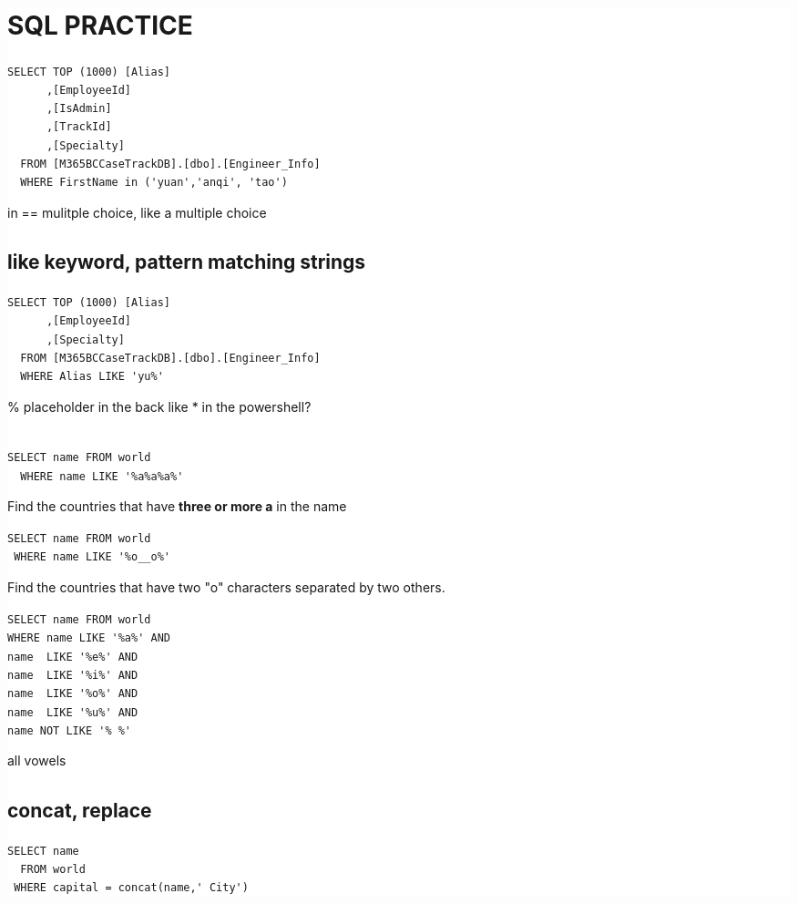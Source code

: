 ﻿# SQL PRACTICE

```<language>
SELECT TOP (1000) [Alias]
      ,[EmployeeId]
      ,[IsAdmin]
      ,[TrackId]
      ,[Specialty]
  FROM [M365BCCaseTrackDB].[dbo].[Engineer_Info]
  WHERE FirstName in ('yuan','anqi', 'tao')
```
in == mulitple choice, like a multiple choice


## like keyword, pattern matching strings

```<language>
SELECT TOP (1000) [Alias]
      ,[EmployeeId]
      ,[Specialty]
  FROM [M365BCCaseTrackDB].[dbo].[Engineer_Info]
  WHERE Alias LIKE 'yu%'
```

% placeholder in the back
like * in the powershell?

```<language>

SELECT name FROM world
  WHERE name LIKE '%a%a%a%'
```
Find the countries that have **three or more a** in the name

```<language>
SELECT name FROM world
 WHERE name LIKE '%o__o%'
```
Find the countries that have two "o" characters separated by two others.


```<language>
SELECT name FROM world
WHERE name LIKE '%a%' AND 
name  LIKE '%e%' AND 
name  LIKE '%i%' AND 
name  LIKE '%o%' AND 
name  LIKE '%u%' AND 
name NOT LIKE '% %'
```
all vowels

## concat, replace

```<language>
SELECT name
  FROM world
 WHERE capital = concat(name,' City')
```
